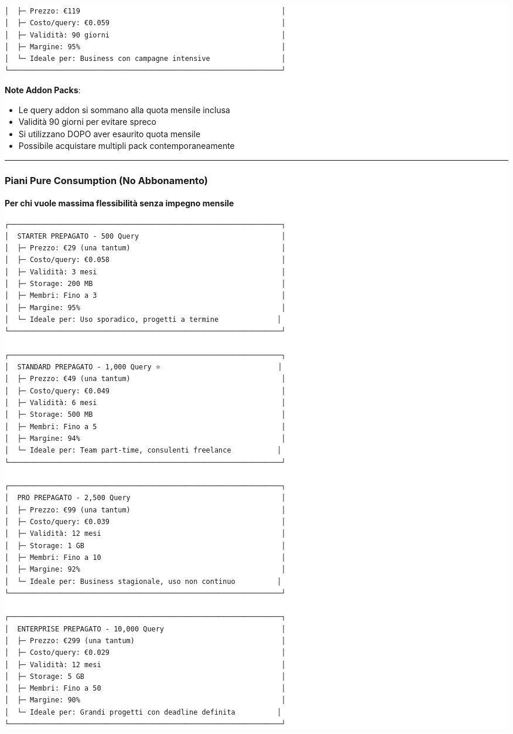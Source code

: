 ```
│  ├─ Prezzo: €119                                                │
│  ├─ Costo/query: €0.059                                         │
│  ├─ Validità: 90 giorni                                         │
│  ├─ Margine: 95%                                                │
│  └─ Ideale per: Business con campagne intensive                 │
└─────────────────────────────────────────────────────────────────┘
```

**Note Addon Packs**:
- Le query addon si sommano alla quota mensile inclusa
- Validità 90 giorni per evitare spreco
- Si utilizzano DOPO aver esaurito quota mensile
- Possibile acquistare multipli pack contemporaneamente

---

### Piani Pure Consumption (No Abbonamento)

**Per chi vuole massima flessibilità senza impegno mensile**

```
┌─────────────────────────────────────────────────────────────────┐
│  STARTER PREPAGATO - 500 Query                                  │
│  ├─ Prezzo: €29 (una tantum)                                    │
│  ├─ Costo/query: €0.058                                         │
│  ├─ Validità: 3 mesi                                            │
│  ├─ Storage: 200 MB                                             │
│  ├─ Membri: Fino a 3                                            │
│  ├─ Margine: 95%                                                │
│  └─ Ideale per: Uso sporadico, progetti a termine              │
└─────────────────────────────────────────────────────────────────┘

┌─────────────────────────────────────────────────────────────────┐
│  STANDARD PREPAGATO - 1,000 Query ⭐                            │
│  ├─ Prezzo: €49 (una tantum)                                    │
│  ├─ Costo/query: €0.049                                         │
│  ├─ Validità: 6 mesi                                            │
│  ├─ Storage: 500 MB                                             │
│  ├─ Membri: Fino a 5                                            │
│  ├─ Margine: 94%                                                │
│  └─ Ideale per: Team part-time, consulenti freelance           │
└─────────────────────────────────────────────────────────────────┘

┌─────────────────────────────────────────────────────────────────┐
│  PRO PREPAGATO - 2,500 Query                                    │
│  ├─ Prezzo: €99 (una tantum)                                    │
│  ├─ Costo/query: €0.039                                         │
│  ├─ Validità: 12 mesi                                           │
│  ├─ Storage: 1 GB                                               │
│  ├─ Membri: Fino a 10                                           │
│  ├─ Margine: 92%                                                │
│  └─ Ideale per: Business stagionale, uso non continuo          │
└─────────────────────────────────────────────────────────────────┘

┌─────────────────────────────────────────────────────────────────┐
│  ENTERPRISE PREPAGATO - 10,000 Query                            │
│  ├─ Prezzo: €299 (una tantum)                                   │
│  ├─ Costo/query: €0.029                                         │
│  ├─ Validità: 12 mesi                                           │
│  ├─ Storage: 5 GB                                               │
│  ├─ Membri: Fino a 50                                           │
│  ├─ Margine: 90%                                                │
│  └─ Ideale per: Grandi progetti con deadline definita          │
└─────────────────────────────────────────────────────────────────┘
```